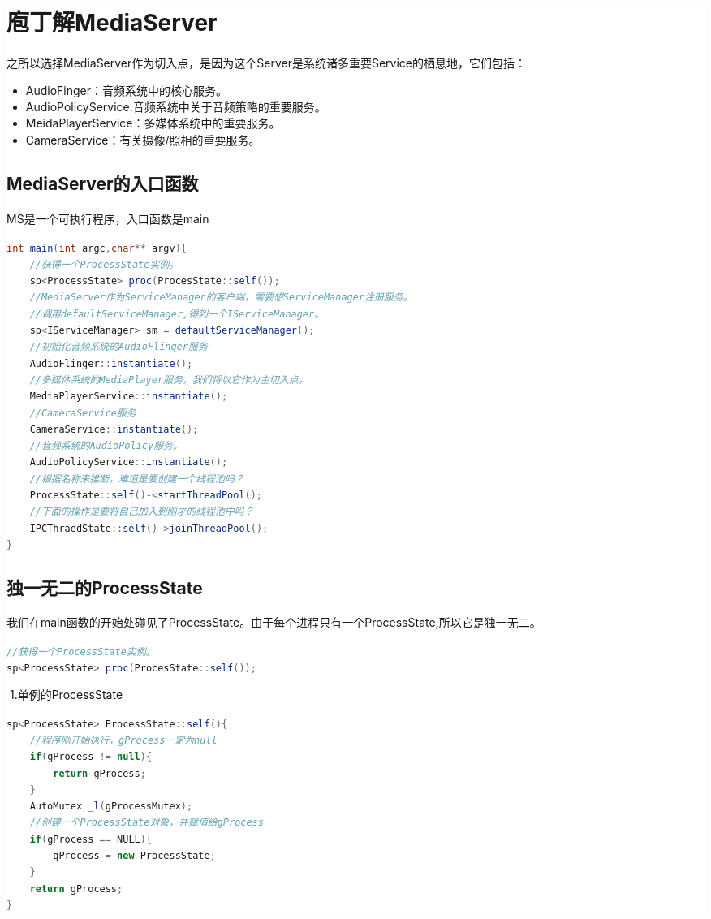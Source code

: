 # 庖丁解MediaServer

之所以选择MediaServer作为切入点，是因为这个Server是系统诸多重要Service的栖息地，它们包括：

* AudioFinger：音频系统中的核心服务。
* AudioPolicyService:音频系统中关于音频策略的重要服务。
* MeidaPlayerService：多媒体系统中的重要服务。
* CameraService：有关摄像/照相的重要服务。

## MediaServer的入口函数

MS是一个可执行程序，入口函数是main

```Java
int main(int argc,char** argv){
    //获得一个ProcessState实例。
    sp<ProcessState> proc(ProcesState::self());
    //MediaServer作为ServiceManager的客户端，需要想ServiceManager注册服务。
    //调用defaultServiceManager,得到一个IServiceManager。
    sp<IServiceManager> sm = defaultServiceManager();
    //初始化音频系统的AudioFlinger服务
    AudioFlinger::instantiate();
    //多媒体系统的MediaPlayer服务，我们将以它作为主切入点。
    MediaPlayerService::instantiate();
    //CameraService服务
    CameraService::instantiate();
    //音频系统的AudioPolicy服务。
    AudioPolicyService::instantiate();
    //根据名称来推断，难道是要创建一个线程池吗？
    ProcessState::self()-<startThreadPool();
    //下面的操作是要将自己加入到刚才的线程池中吗？
    IPCThraedState::self()->joinThreadPool();
}
```
## 独一无二的ProcessState

我们在main函数的开始处碰见了ProcessState。由于每个进程只有一个ProcessState,所以它是独一无二。

```Java
//获得一个ProcessState实例。
sp<ProcessState> proc(ProcesState::self());
```
​	1.单例的ProcessState

```Java
sp<ProcessState> ProcessState::self(){
	//程序刚开始执行，gProcess一定为null
    if(gProcess != null){
        return gProcess;
    }
    AutoMutex _l(gProcessMutex);
    //创建一个ProcessState对象，并赋值给gProcess
    if(gProcess == NULL){
        gProcess = new ProcessState;
    }
    return gProcess;
}
```
